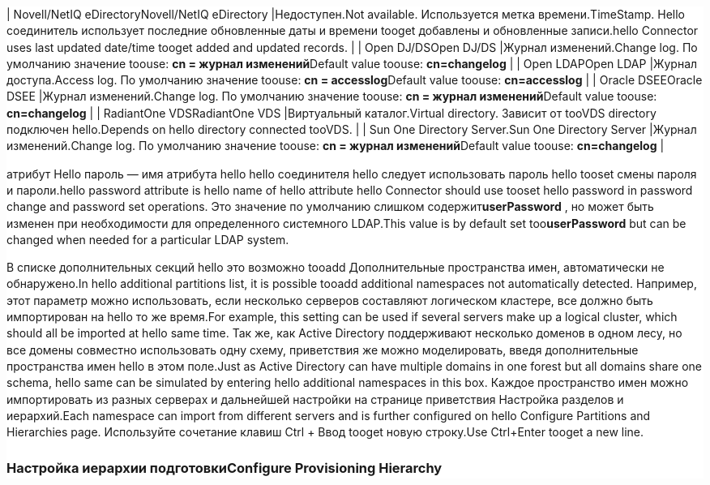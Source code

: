 | <span data-ttu-id="bb18a-305">Novell/NetIQ eDirectory</span><span class="sxs-lookup"><span data-stu-id="bb18a-305">Novell/NetIQ eDirectory</span></span> |<span data-ttu-id="bb18a-306">Недоступен.</span><span class="sxs-lookup"><span data-stu-id="bb18a-306">Not available.</span></span> <span data-ttu-id="bb18a-307">Используется метка времени.</span><span class="sxs-lookup"><span data-stu-id="bb18a-307">TimeStamp.</span></span> <span data-ttu-id="bb18a-308">Hello соединитель использует последние обновленные даты и времени tooget добавлены и обновленные записи.</span><span class="sxs-lookup"><span data-stu-id="bb18a-308">hello Connector uses last updated date/time tooget added and updated records.</span></span> |
| <span data-ttu-id="bb18a-309">Open DJ/DS</span><span class="sxs-lookup"><span data-stu-id="bb18a-309">Open DJ/DS</span></span> |<span data-ttu-id="bb18a-310">Журнал изменений.</span><span class="sxs-lookup"><span data-stu-id="bb18a-310">Change log.</span></span>  <span data-ttu-id="bb18a-311">По умолчанию значение toouse: **cn = журнал изменений**</span><span class="sxs-lookup"><span data-stu-id="bb18a-311">Default value toouse: **cn=changelog**</span></span> |
| <span data-ttu-id="bb18a-312">Open LDAP</span><span class="sxs-lookup"><span data-stu-id="bb18a-312">Open LDAP</span></span> |<span data-ttu-id="bb18a-313">Журнал доступа.</span><span class="sxs-lookup"><span data-stu-id="bb18a-313">Access log.</span></span> <span data-ttu-id="bb18a-314">По умолчанию значение toouse: **cn = accesslog**</span><span class="sxs-lookup"><span data-stu-id="bb18a-314">Default value toouse: **cn=accesslog**</span></span> |
| <span data-ttu-id="bb18a-315">Oracle DSEE</span><span class="sxs-lookup"><span data-stu-id="bb18a-315">Oracle DSEE</span></span> |<span data-ttu-id="bb18a-316">Журнал изменений.</span><span class="sxs-lookup"><span data-stu-id="bb18a-316">Change log.</span></span> <span data-ttu-id="bb18a-317">По умолчанию значение toouse: **cn = журнал изменений**</span><span class="sxs-lookup"><span data-stu-id="bb18a-317">Default value toouse: **cn=changelog**</span></span> |
| <span data-ttu-id="bb18a-318">RadiantOne VDS</span><span class="sxs-lookup"><span data-stu-id="bb18a-318">RadiantOne VDS</span></span> |<span data-ttu-id="bb18a-319">Виртуальный каталог.</span><span class="sxs-lookup"><span data-stu-id="bb18a-319">Virtual directory.</span></span> <span data-ttu-id="bb18a-320">Зависит от tooVDS directory подключен hello.</span><span class="sxs-lookup"><span data-stu-id="bb18a-320">Depends on hello directory connected tooVDS.</span></span> |
| <span data-ttu-id="bb18a-321">Sun One Directory Server.</span><span class="sxs-lookup"><span data-stu-id="bb18a-321">Sun One Directory Server</span></span> |<span data-ttu-id="bb18a-322">Журнал изменений.</span><span class="sxs-lookup"><span data-stu-id="bb18a-322">Change log.</span></span> <span data-ttu-id="bb18a-323">По умолчанию значение toouse: **cn = журнал изменений**</span><span class="sxs-lookup"><span data-stu-id="bb18a-323">Default value toouse: **cn=changelog**</span></span> |

<span data-ttu-id="bb18a-324">атрибут Hello пароль — имя атрибута hello hello соединителя hello следует использовать пароль hello tooset смены пароля и пароли.</span><span class="sxs-lookup"><span data-stu-id="bb18a-324">hello password attribute is hello name of hello attribute hello Connector should use tooset hello password in password change and password set operations.</span></span>
<span data-ttu-id="bb18a-325">Это значение по умолчанию слишком содержит**userPassword** , но может быть изменен при необходимости для определенного системного LDAP.</span><span class="sxs-lookup"><span data-stu-id="bb18a-325">This value is by default set too**userPassword** but can be changed when needed for a particular LDAP system.</span></span>

<span data-ttu-id="bb18a-326">В списке дополнительных секций hello это возможно tooadd Дополнительные пространства имен, автоматически не обнаружено.</span><span class="sxs-lookup"><span data-stu-id="bb18a-326">In hello additional partitions list, it is possible tooadd additional namespaces not automatically detected.</span></span> <span data-ttu-id="bb18a-327">Например, этот параметр можно использовать, если несколько серверов составляют логическом кластере, все должно быть импортирован на hello то же время.</span><span class="sxs-lookup"><span data-stu-id="bb18a-327">For example, this setting can be used if several servers make up a logical cluster, which should all be imported at hello same time.</span></span> <span data-ttu-id="bb18a-328">Так же, как Active Directory поддерживают несколько доменов в одном лесу, но все домены совместно использовать одну схему, приветствия же можно моделировать, введя дополнительные пространства имен hello в этом поле.</span><span class="sxs-lookup"><span data-stu-id="bb18a-328">Just as Active Directory can have multiple domains in one forest but all domains share one schema, hello same can be simulated by entering hello additional namespaces in this box.</span></span> <span data-ttu-id="bb18a-329">Каждое пространство имен можно импортировать из разных серверах и дальнейшей настройки на странице приветствия Настройка разделов и иерархий.</span><span class="sxs-lookup"><span data-stu-id="bb18a-329">Each namespace can import from different servers and is further configured on hello Configure Partitions and Hierarchies page.</span></span> <span data-ttu-id="bb18a-330">Используйте сочетание клавиш Ctrl + Ввод tooget новую строку.</span><span class="sxs-lookup"><span data-stu-id="bb18a-330">Use Ctrl+Enter tooget a new line.</span></span>

### <a name="configure-provisioning-hierarchy"></a><span data-ttu-id="bb18a-331">Настройка иерархии подготовки</span><span class="sxs-lookup"><span data-stu-id="bb18a-331">Configure Provisioning Hierarchy</span></span>
